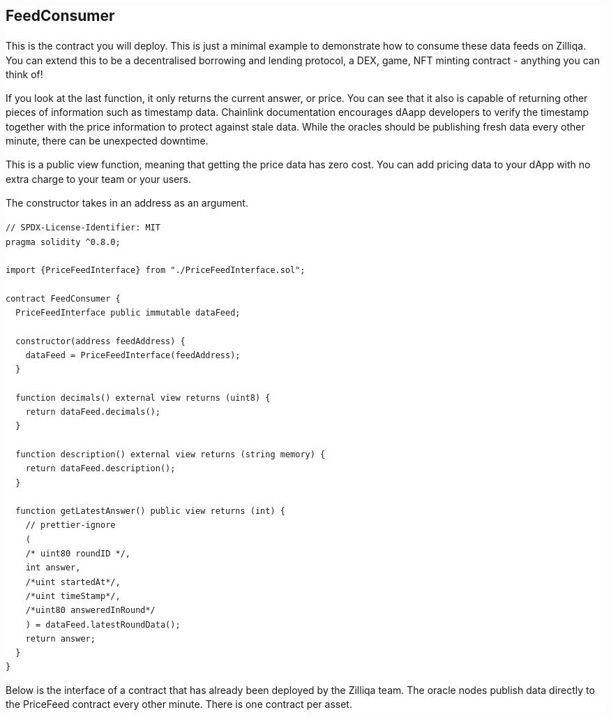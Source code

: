 ## FeedConsumer

This is the contract you will deploy. This is just a minimal example to demonstrate how to consume these data feeds on Zilliqa. You can extend this to be a decentralised borrowing and lending protocol, a DEX, game, NFT minting contract - anything you can think of!

If you look at the last function, it only returns the current answer, or price. You can see that it also is capable of returning other pieces of information such as timestamp data. Chainlink documentation encourages dAapp developers to verify the timestamp together with the price information to protect against stale data. While the oracles should be publishing fresh data every other minute, there can be unexpected downtime.

This is a public view function, meaning that getting the price data has zero cost. You can add pricing data to your dApp with no extra charge to your team or your users.

The constructor takes in an address as an argument.

```solidity
// SPDX-License-Identifier: MIT
pragma solidity ^0.8.0;

import {PriceFeedInterface} from "./PriceFeedInterface.sol";

contract FeedConsumer {
  PriceFeedInterface public immutable dataFeed;

  constructor(address feedAddress) {
    dataFeed = PriceFeedInterface(feedAddress);
  }

  function decimals() external view returns (uint8) {
    return dataFeed.decimals();
  }

  function description() external view returns (string memory) {
    return dataFeed.description();
  }

  function getLatestAnswer() public view returns (int) {
    // prettier-ignore
    (
    /* uint80 roundID */,
    int answer,
    /*uint startedAt*/,
    /*uint timeStamp*/,
    /*uint80 answeredInRound*/
    ) = dataFeed.latestRoundData();
    return answer;
  }
}
```

Below is the interface of a contract that has already been deployed by the Zilliqa team. The oracle nodes publish data directly to the PriceFeed contract every other minute. There is one contract per asset.
